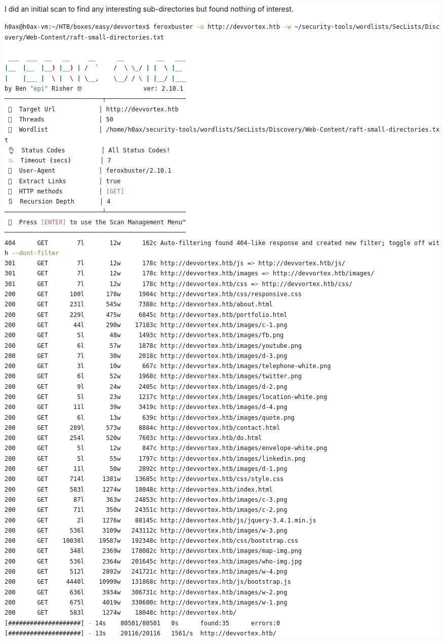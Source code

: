 I did an initial scan to find any interesting sub-directories but found nothing of interest.

```bash
h0ax@h0ax-vm:~/HTB/boxes/easy/devvortex$ feroxbuster -u http://devvortex.htb -w ~/security-tools/wordlists/SecLists/Discovery/Web-Content/raft-small-directories.txt 

 ___  ___  __   __     __      __         __   ___
|__  |__  |__) |__) | /  `    /  \ \_/ | |  \ |__
|    |___ |  \ |  \ | \__,    \__/ / \ | |__/ |___
by Ben "epi" Risher 🤓                 ver: 2.10.1
───────────────────────────┬──────────────────────
 🎯  Target Url            │ http://devvortex.htb
 🚀  Threads               │ 50
 📖  Wordlist              │ /home/h0ax/security-tools/wordlists/SecLists/Discovery/Web-Content/raft-small-directories.txt
 👌  Status Codes          │ All Status Codes!
 💥  Timeout (secs)        │ 7
 🦡  User-Agent            │ feroxbuster/2.10.1
 🔎  Extract Links         │ true
 🏁  HTTP methods          │ [GET]
 🔃  Recursion Depth       │ 4
───────────────────────────┴──────────────────────
 🏁  Press [ENTER] to use the Scan Management Menu™
──────────────────────────────────────────────────
404      GET        7l       12w      162c Auto-filtering found 404-like response and created new filter; toggle off with --dont-filter
301      GET        7l       12w      178c http://devvortex.htb/js => http://devvortex.htb/js/
301      GET        7l       12w      178c http://devvortex.htb/images => http://devvortex.htb/images/
301      GET        7l       12w      178c http://devvortex.htb/css => http://devvortex.htb/css/
200      GET      100l      178w     1904c http://devvortex.htb/css/responsive.css
200      GET      231l      545w     7388c http://devvortex.htb/about.html
200      GET      229l      475w     6845c http://devvortex.htb/portfolio.html
200      GET       44l      290w    17183c http://devvortex.htb/images/c-1.png
200      GET        5l       48w     1493c http://devvortex.htb/images/fb.png
200      GET        6l       57w     1878c http://devvortex.htb/images/youtube.png
200      GET        7l       30w     2018c http://devvortex.htb/images/d-3.png
200      GET        3l       10w      667c http://devvortex.htb/images/telephone-white.png
200      GET        6l       52w     1968c http://devvortex.htb/images/twitter.png
200      GET        9l       24w     2405c http://devvortex.htb/images/d-2.png
200      GET        5l       23w     1217c http://devvortex.htb/images/location-white.png
200      GET       11l       39w     3419c http://devvortex.htb/images/d-4.png
200      GET        6l       13w      639c http://devvortex.htb/images/quote.png
200      GET      289l      573w     8884c http://devvortex.htb/contact.html
200      GET      254l      520w     7603c http://devvortex.htb/do.html
200      GET        5l       12w      847c http://devvortex.htb/images/envelope-white.png
200      GET        5l       55w     1797c http://devvortex.htb/images/linkedin.png
200      GET       11l       50w     2892c http://devvortex.htb/images/d-1.png
200      GET      714l     1381w    13685c http://devvortex.htb/css/style.css
200      GET      583l     1274w    18048c http://devvortex.htb/index.html
200      GET       87l      363w    24853c http://devvortex.htb/images/c-3.png
200      GET       71l      350w    24351c http://devvortex.htb/images/c-2.png
200      GET        2l     1276w    88145c http://devvortex.htb/js/jquery-3.4.1.min.js
200      GET      536l     3109w   243112c http://devvortex.htb/images/w-3.png
200      GET    10038l    19587w   192348c http://devvortex.htb/css/bootstrap.css
200      GET      348l     2369w   178082c http://devvortex.htb/images/map-img.png
200      GET      536l     2364w   201645c http://devvortex.htb/images/who-img.jpg
200      GET      512l     2892w   241721c http://devvortex.htb/images/w-4.png
200      GET     4440l    10999w   131868c http://devvortex.htb/js/bootstrap.js
200      GET      636l     3934w   306731c http://devvortex.htb/images/w-2.png
200      GET      675l     4019w   330600c http://devvortex.htb/images/w-1.png
200      GET      583l     1274w    18048c http://devvortex.htb/
[####################] - 14s    80501/80501   0s      found:35      errors:0      
[####################] - 13s    20116/20116   1561/s  http://devvortex.htb/ 
```